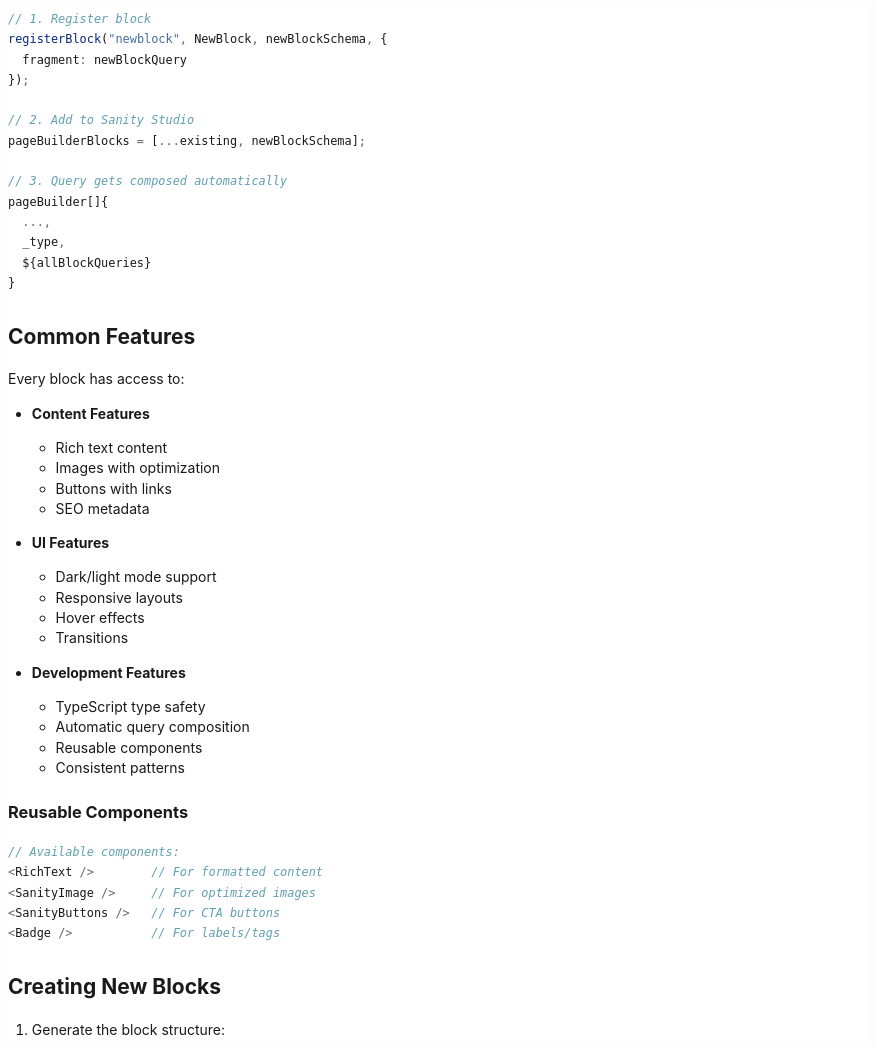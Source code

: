 ```typescript
// 1. Register block
registerBlock("newblock", NewBlock, newBlockSchema, {
  fragment: newBlockQuery
});

// 2. Add to Sanity Studio
pageBuilderBlocks = [...existing, newBlockSchema];

// 3. Query gets composed automatically
pageBuilder[]{
  ...,
  _type,
  ${allBlockQueries}
}
```

## Common Features

Every block has access to:

- **Content Features**

  - Rich text content
  - Images with optimization
  - Buttons with links
  - SEO metadata

- **UI Features**

  - Dark/light mode support
  - Responsive layouts
  - Hover effects
  - Transitions

- **Development Features**
  - TypeScript type safety
  - Automatic query composition
  - Reusable components
  - Consistent patterns

### Reusable Components

```typescript
// Available components:
<RichText />        // For formatted content
<SanityImage />     // For optimized images
<SanityButtons />   // For CTA buttons
<Badge />           // For labels/tags
```

## Creating New Blocks

1. Generate the block structure:
